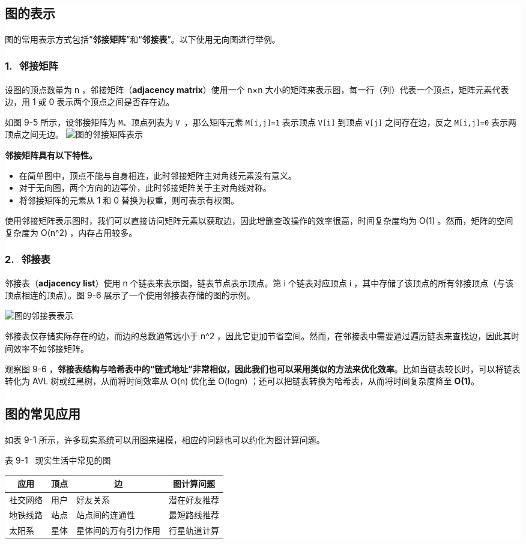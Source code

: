 ## 图的表示

图的常用表示方式包括“**邻接矩阵**”和“**邻接表**”。以下使用无向图进行举例。

### 1.   邻接矩阵

设图的顶点数量为 n ，邻接矩阵（**adjacency matrix**）使用一个 n×n 大小的矩阵来表示图，每一行（列）代表一个顶点，矩阵元素代表边，用 1 或 0 表示两个顶点之间是否存在边。

如图 9-5 所示，设邻接矩阵为 `M`、顶点列表为 `V `，那么矩阵元素 `M[i,j]=1` 表示顶点 `V[i]` 到顶点 `V[j]` 之间存在边，反之 `M[i,j]=0` 表示两顶点之间无边。
![图的邻接矩阵表示](https://www.hello-algo.com/chapter_graph/graph.assets/adjacency_matrix.png)


**邻接矩阵具有以下特性。**

- 在简单图中，顶点不能与自身相连，此时邻接矩阵主对角线元素没有意义。
- 对于无向图，两个方向的边等价，此时邻接矩阵关于主对角线对称。
- 将邻接矩阵的元素从 1 和 0 替换为权重，则可表示有权图。

使用邻接矩阵表示图时，我们可以直接访问矩阵元素以获取边，因此增删查改操作的效率很高，时间复杂度均为 O(1) 。然而，矩阵的空间复杂度为 O(n^2) ，内存占用较多。

### 2.   邻接表

邻接表（**adjacency list**）使用 n 个链表来表示图，链表节点表示顶点。第 i 个链表对应顶点 i ，其中存储了该顶点的所有邻接顶点（与该顶点相连的顶点）。图 9-6 展示了一个使用邻接表存储的图的示例。

![图的邻接表表示](https://www.hello-algo.com/chapter_graph/graph.assets/adjacency_list.png)


邻接表仅存储实际存在的边，而边的总数通常远小于 n^2 ，因此它更加节省空间。然而，在邻接表中需要通过遍历链表来查找边，因此其时间效率不如邻接矩阵。

观察图 9-6 ，**邻接表结构与哈希表中的“链式地址”非常相似，因此我们也可以采用类似的方法来优化效率**。比如当链表较长时，可以将链表转化为 AVL 树或红黑树，从而将时间效率从 O(n) 优化至 O(log⁡n) ；还可以把链表转换为哈希表，从而将时间复杂度降至 **O(1)**。

## 图的常见应用

如表 9-1 所示，许多现实系统可以用图来建模，相应的问题也可以约化为图计算问题。

表 9-1   现实生活中常见的图

| 应用   | 顶点  | 边          | 图计算问题  |
| ---- | --- | ---------- | ------ |
| 社交网络 | 用户  | 好友关系       | 潜在好友推荐 |
| 地铁线路 | 站点  | 站点间的连通性    | 最短路线推荐 |
| 太阳系  | 星体  | 星体间的万有引力作用 | 行星轨道计算 |
